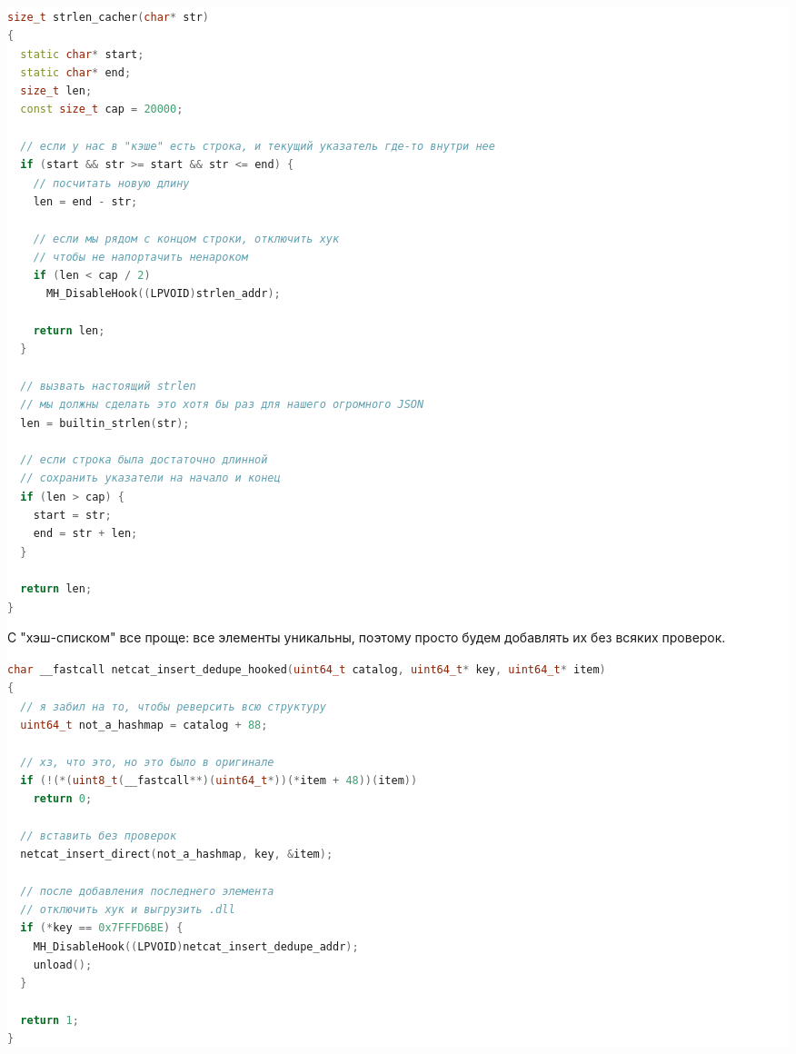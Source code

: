 ```cpp
size_t strlen_cacher(char* str)
{
  static char* start;
  static char* end;
  size_t len;
  const size_t cap = 20000;

  // если у нас в "кэше" есть строка, и текущий указатель где-то внутри нее
  if (start && str >= start && str <= end) {
    // посчитать новую длину
    len = end - str;

    // если мы рядом с концом строки, отключить хук
    // чтобы не напортачить ненароком
    if (len < cap / 2)
      MH_DisableHook((LPVOID)strlen_addr);

    return len;
  }

  // вызвать настоящий strlen
  // мы должны сделать это хотя бы раз для нашего огромного JSON
  len = builtin_strlen(str);

  // если строка была достаточно длинной
  // сохранить указатели на начало и конец
  if (len > cap) {
    start = str;
    end = str + len;
  }

  return len;
}
```

С "хэш-списком" все проще: все элементы уникальны, поэтому просто будем добавлять их без всяких проверок.

```cpp
char __fastcall netcat_insert_dedupe_hooked(uint64_t catalog, uint64_t* key, uint64_t* item)
{
  // я забил на то, чтобы реверсить всю структуру
  uint64_t not_a_hashmap = catalog + 88;

  // хз, что это, но это было в оригинале
  if (!(*(uint8_t(__fastcall**)(uint64_t*))(*item + 48))(item))
    return 0;

  // вставить без проверок
  netcat_insert_direct(not_a_hashmap, key, &item);

  // после добавления последнего элемента
  // отключить хук и выгрузить .dll
  if (*key == 0x7FFFD6BE) {
    MH_DisableHook((LPVOID)netcat_insert_dedupe_addr);
    unload();
  }

  return 1;
}
```
